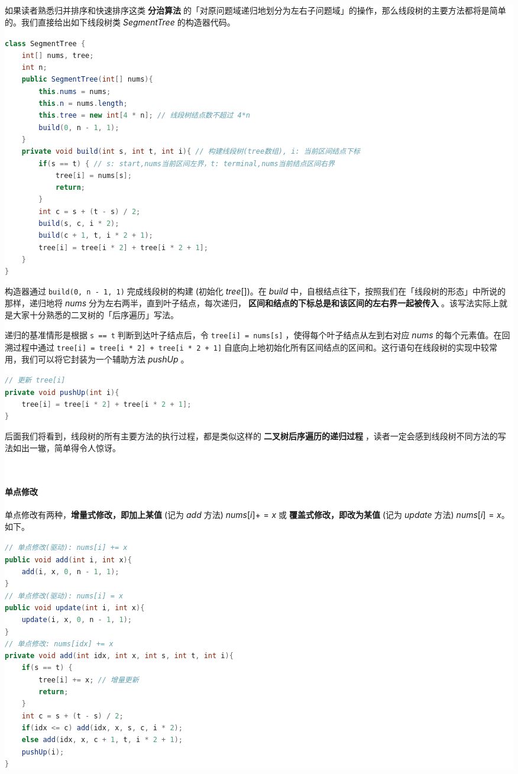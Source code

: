 如果读者熟悉归并排序和快速排序这类 **分治算法** 的「对原问题域递归地划分为左右子问题域」的操作，那么线段树的主要方法都将是简单的。我们直接给出如下线段树类 $SegmentTree$ 的构造器代码。

```java
class SegmentTree {
    int[] nums, tree;
    int n;
    public SegmentTree(int[] nums){
        this.nums = nums;
        this.n = nums.length;
        this.tree = new int[4 * n]; // 线段树结点数不超过 4*n
        build(0, n - 1, 1);
    }
    private void build(int s, int t, int i){ // 构建线段树(tree数组), i: 当前区间结点下标
        if(s == t) { // s: start,nums当前区间左界，t: terminal,nums当前结点区间右界
            tree[i] = nums[s];
            return;
        }
        int c = s + (t - s) / 2;
        build(s, c, i * 2);
        build(c + 1, t, i * 2 + 1);
        tree[i] = tree[i * 2] + tree[i * 2 + 1];
    }
}
```

构造器通过 `build(0, n - 1, 1)` 完成线段树的构建 (初始化 $tree[]$)。在 $build$ 中，自根结点往下，按照我们在「线段树的形态」中所说的那样，递归地将 $nums$ 分为左右两半，直到叶子结点，每次递归， **区间和结点的下标总是和该区间的左右界一起被传入** 。该写法实际上就是大家十分熟悉的二叉树的「后序遍历」写法。

递归的基准情形是根据 `s == t` 判断到达叶子结点后，令 `tree[i] = nums[s]` ，使得每个叶子结点从左到右对应 $nums$ 的每个元素值。在回溯过程中通过 `tree[i] = tree[i * 2] + tree[i * 2 + 1]`  自底向上地初始化所有区间结点的区间和。这行语句在线段树的实现中较常用，我们可以将它封装为一个辅助方法 $pushUp$ 。

```java
// 更新 tree[i]
private void pushUp(int i){ 
    tree[i] = tree[i * 2] + tree[i * 2 + 1];
}
```

后面我们将看到，线段树的所有主要方法的执行过程，都是类似这样的 **二叉树后序遍历的递归过程** ，读者一定会感到线段树不同方法的写法如出一辙，简单得令人惊讶。

<br />

#### 单点修改

单点修改有两种，**增量式修改，即加上某值** (记为 $add$ 方法) $nums[i]+=x$  或 **覆盖式修改，即改为某值** (记为 $update$ 方法) $nums[i]=x$。如下。

```java
// 单点修改(驱动): nums[i] += x
public void add(int i, int x){ 
    add(i, x, 0, n - 1, 1);
}
// 单点修改(驱动): nums[i] = x
public void update(int i, int x){
    update(i, x, 0, n - 1, 1);
}
// 单点修改: nums[idx] += x
private void add(int idx, int x, int s, int t, int i){
    if(s == t) {
        tree[i] += x; // 增量更新
        return;
    }
    int c = s + (t - s) / 2;
    if(idx <= c) add(idx, x, s, c, i * 2);
    else add(idx, x, c + 1, t, i * 2 + 1);
    pushUp(i);
}
```